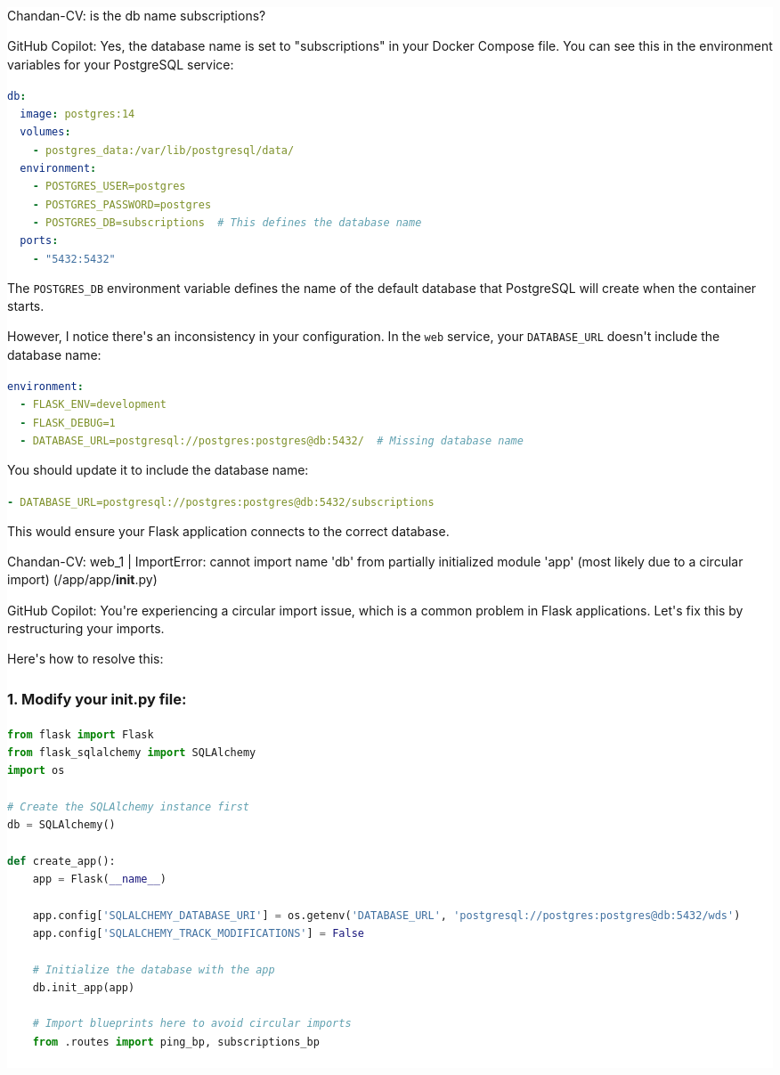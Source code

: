 Chandan-CV: is the db name subscriptions?

GitHub Copilot: Yes, the database name is set to "subscriptions" in your Docker Compose file. You can see this in the environment variables for your PostgreSQL service:

```yaml
db:
  image: postgres:14
  volumes:
    - postgres_data:/var/lib/postgresql/data/
  environment:
    - POSTGRES_USER=postgres
    - POSTGRES_PASSWORD=postgres
    - POSTGRES_DB=subscriptions  # This defines the database name
  ports:
    - "5432:5432"
```

The `POSTGRES_DB` environment variable defines the name of the default database that PostgreSQL will create when the container starts.

However, I notice there's an inconsistency in your configuration. In the `web` service, your `DATABASE_URL` doesn't include the database name:

```yaml
environment:
  - FLASK_ENV=development
  - FLASK_DEBUG=1
  - DATABASE_URL=postgresql://postgres:postgres@db:5432/  # Missing database name
```

You should update it to include the database name:

```yaml
- DATABASE_URL=postgresql://postgres:postgres@db:5432/subscriptions
```

This would ensure your Flask application connects to the correct database.

Chandan-CV: web_1  | ImportError: cannot import name 'db' from partially initialized module 'app' (most likely due to a circular import) (/app/app/__init__.py)

GitHub Copilot: You're experiencing a circular import issue, which is a common problem in Flask applications. Let's fix this by restructuring your imports.

Here's how to resolve this:

### 1. Modify your __init__.py file:

```python
from flask import Flask
from flask_sqlalchemy import SQLAlchemy
import os

# Create the SQLAlchemy instance first
db = SQLAlchemy()

def create_app():
    app = Flask(__name__)
    
    app.config['SQLALCHEMY_DATABASE_URI'] = os.getenv('DATABASE_URL', 'postgresql://postgres:postgres@db:5432/wds')
    app.config['SQLALCHEMY_TRACK_MODIFICATIONS'] = False
    
    # Initialize the database with the app
    db.init_app(app)
    
    # Import blueprints here to avoid circular imports
    from .routes import ping_bp, subscriptions_bp
    
```